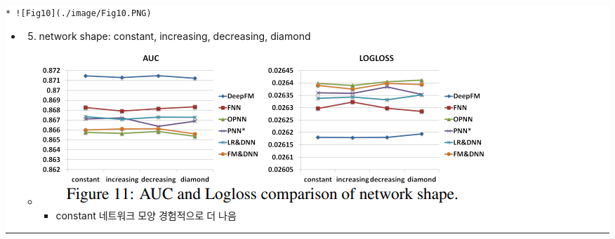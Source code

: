     * ![Fig10](./image/Fig10.PNG)   
  * 5) network shape: constant, increasing, decreasing, diamond    
    * ![Fig11](./image/Fig11.PNG)   
      * constant 네트워크 모양 경험적으로 더 나음  

---
